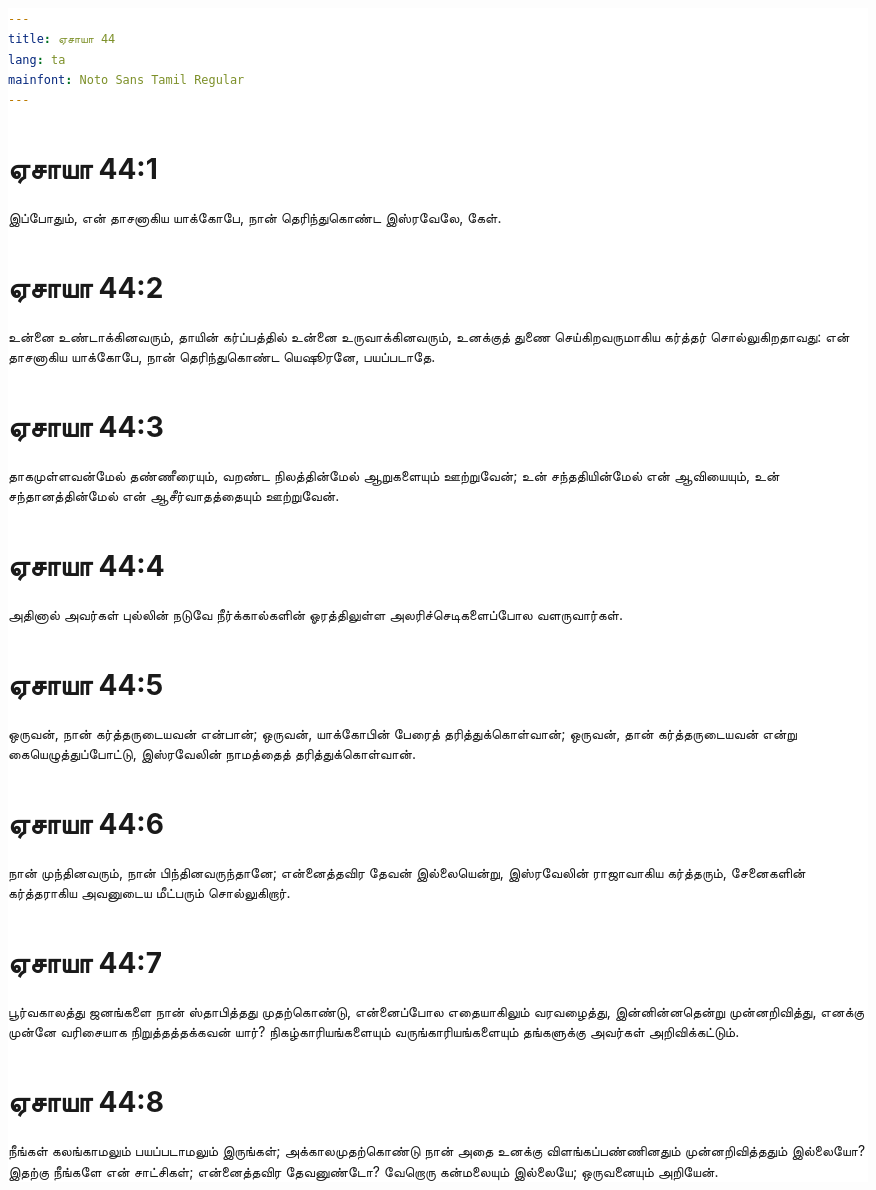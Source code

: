 ```yaml
---
title: ஏசாயா 44
lang: ta
mainfont: Noto Sans Tamil Regular
---
```


# ஏசாயா 44:1

இப்போதும், என் தாசனாகிய யாக்கோபே, நான் தெரிந்துகொண்ட இஸ்ரவேலே, கேள்.

# ஏசாயா 44:2

உன்னை உண்டாக்கினவரும், தாயின் கர்ப்பத்தில் உன்னை உருவாக்கினவரும், உனக்குத் துணை செய்கிறவருமாகிய கர்த்தர் சொல்லுகிறதாவது: என் தாசனாகிய யாக்கோபே, நான் தெரிந்துகொண்ட யெஷூரனே, பயப்படாதே.

# ஏசாயா 44:3

தாகமுள்ளவன்மேல் தண்ணீரையும், வறண்ட நிலத்தின்மேல் ஆறுகளையும் ஊற்றுவேன்; உன் சந்ததியின்மேல் என் ஆவியையும், உன் சந்தானத்தின்மேல் என் ஆசீர்வாதத்தையும் ஊற்றுவேன்.

# ஏசாயா 44:4

அதினால் அவர்கள் புல்லின் நடுவே நீர்க்கால்களின் ஓரத்திலுள்ள அலரிச்செடிகளைப்போல வளருவார்கள்.

# ஏசாயா 44:5

ஒருவன், நான் கர்த்தருடையவன் என்பான்; ஒருவன், யாக்கோபின் பேரைத் தரித்துக்கொள்வான்; ஒருவன், தான் கர்த்தருடையவன் என்று கையெழுத்துப்போட்டு, இஸ்ரவேலின் நாமத்தைத் தரித்துக்கொள்வான்.

# ஏசாயா 44:6

நான் முந்தினவரும், நான் பிந்தினவருந்தானே; என்னைத்தவிர தேவன் இல்லையென்று, இஸ்ரவேலின் ராஜாவாகிய கர்த்தரும், சேனைகளின் கர்த்தராகிய அவனுடைய மீட்பரும் சொல்லுகிறார்.

# ஏசாயா 44:7

பூர்வகாலத்து ஜனங்களை நான் ஸ்தாபித்தது முதற்கொண்டு, என்னைப்போல எதையாகிலும் வரவழைத்து, இன்னின்னதென்று முன்னறிவித்து, எனக்கு முன்னே வரிசையாக நிறுத்தத்தக்கவன் யார்? நிகழ்காரியங்களையும் வருங்காரியங்களையும் தங்களுக்கு அவர்கள் அறிவிக்கட்டும்.

# ஏசாயா 44:8

நீங்கள் கலங்காமலும் பயப்படாமலும் இருங்கள்; அக்காலமுதற்கொண்டு நான் அதை உனக்கு விளங்கப்பண்ணினதும் முன்னறிவித்ததும் இல்லையோ? இதற்கு நீங்களே என் சாட்சிகள்; என்னைத்தவிர தேவனுண்டோ? வேறொரு கன்மலையும் இல்லையே; ஒருவனையும் அறியேன்.
